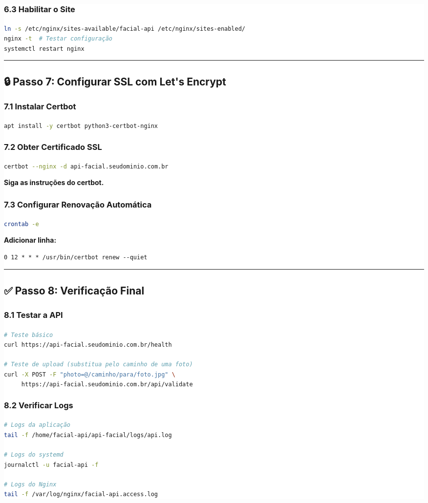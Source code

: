### **6.3 Habilitar o Site**
```bash
ln -s /etc/nginx/sites-available/facial-api /etc/nginx/sites-enabled/
nginx -t  # Testar configuração
systemctl restart nginx
```

---

## 🔒 Passo 7: Configurar SSL com Let's Encrypt

### **7.1 Instalar Certbot**
```bash
apt install -y certbot python3-certbot-nginx
```

### **7.2 Obter Certificado SSL**
```bash
certbot --nginx -d api-facial.seudominio.com.br
```

**Siga as instruções do certbot.**

### **7.3 Configurar Renovação Automática**
```bash
crontab -e
```

**Adicionar linha:**
```
0 12 * * * /usr/bin/certbot renew --quiet
```

---

## ✅ Passo 8: Verificação Final

### **8.1 Testar a API**
```bash
# Teste básico
curl https://api-facial.seudominio.com.br/health

# Teste de upload (substitua pelo caminho de uma foto)
curl -X POST -F "photo=@/caminho/para/foto.jpg" \
     https://api-facial.seudominio.com.br/api/validate
```

### **8.2 Verificar Logs**
```bash
# Logs da aplicação
tail -f /home/facial-api/api-facial/logs/api.log

# Logs do systemd
journalctl -u facial-api -f

# Logs do Nginx
tail -f /var/log/nginx/facial-api.access.log
```
